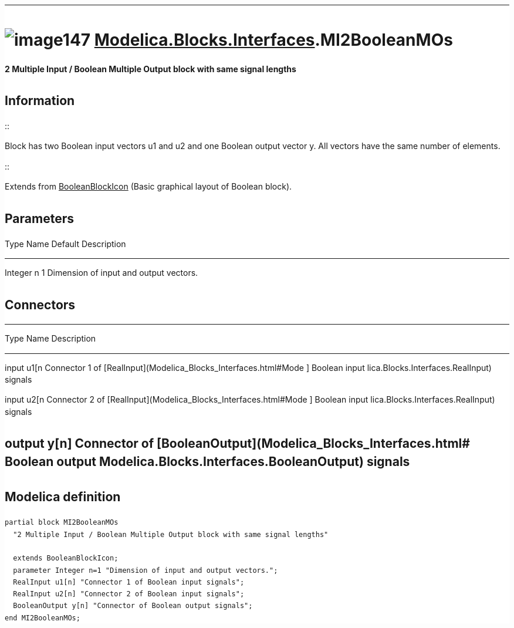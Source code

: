 * * * * *

![image147](Modelica.Blocks.Interfaces.MI2BooleanMOsI.png) [Modelica.Blocks.Interfaces](Modelica_Blocks_Interfaces.html#Modelica.Blocks.Interfaces).MI2BooleanMOs
=================================================================================================================================================================

**2 Multiple Input / Boolean Multiple Output block with same signal
lengths**

Information
-----------

::

Block has two Boolean input vectors u1 and u2 and one Boolean output
vector y. All vectors have the same number of elements.

::

Extends from
[BooleanBlockIcon](Modelica_Blocks_Interfaces.html#Modelica.Blocks.Interfaces.BooleanBlockIcon)
(Basic graphical layout of Boolean block).

Parameters
----------

  Type        Name     Default     Description
  ----------- -------- ----------- ----------------------------------------
  Integer     n        1           Dimension of input and output vectors.

Connectors
----------

  -------------------------------------------------------------------------
  Type                                             Name Description
  ------------------------------------------------ ---- -------------------
  input                                            u1[n Connector 1 of
  [RealInput](Modelica_Blocks_Interfaces.html#Mode ]    Boolean input
  lica.Blocks.Interfaces.RealInput)                     signals

  input                                            u2[n Connector 2 of
  [RealInput](Modelica_Blocks_Interfaces.html#Mode ]    Boolean input
  lica.Blocks.Interfaces.RealInput)                     signals

  output                                           y[n] Connector of
  [BooleanOutput](Modelica_Blocks_Interfaces.html#      Boolean output
  Modelica.Blocks.Interfaces.BooleanOutput)             signals
  -------------------------------------------------------------------------

Modelica definition
-------------------

    partial block MI2BooleanMOs 
      "2 Multiple Input / Boolean Multiple Output block with same signal lengths"

      extends BooleanBlockIcon;
      parameter Integer n=1 "Dimension of input and output vectors.";
      RealInput u1[n] "Connector 1 of Boolean input signals";
      RealInput u2[n] "Connector 2 of Boolean input signals";
      BooleanOutput y[n] "Connector of Boolean output signals";
    end MI2BooleanMOs;
